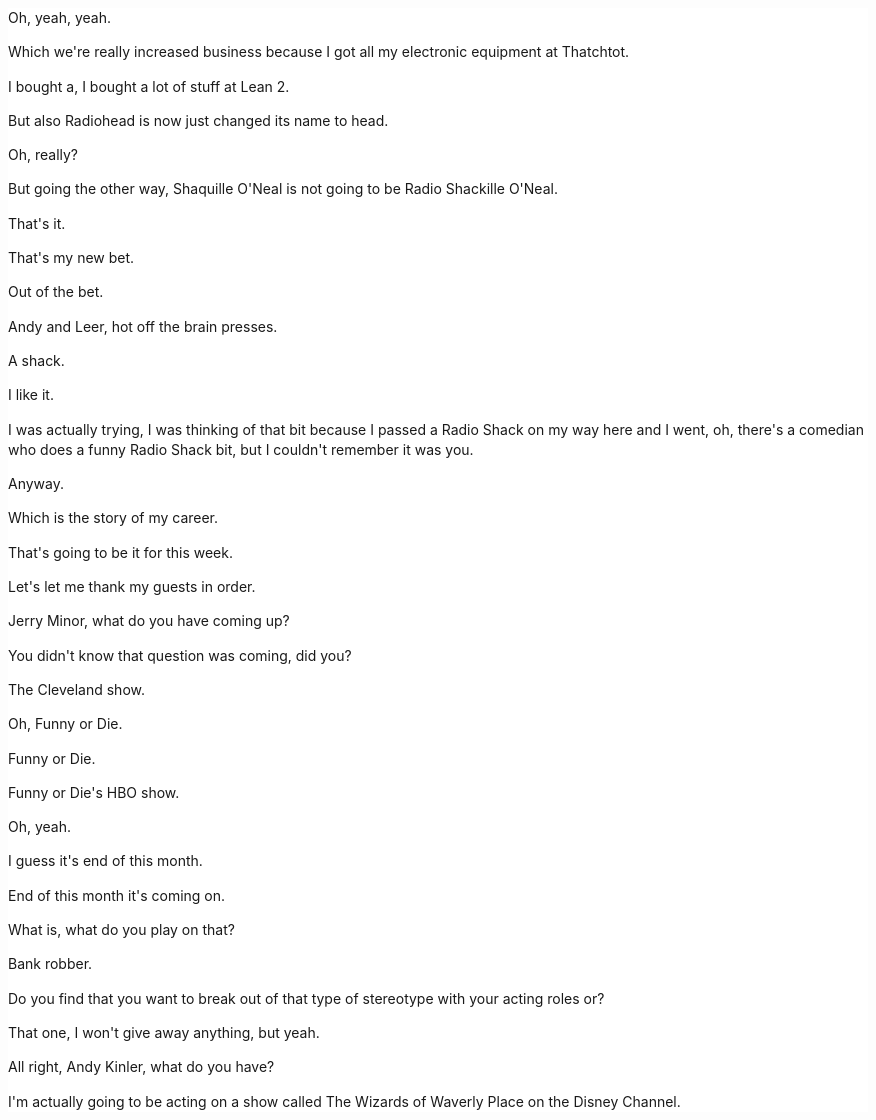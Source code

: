 Oh, yeah, yeah.

Which we're really increased business because I got all my electronic equipment at Thatchtot.

I bought a, I bought a lot of stuff at Lean 2.

But also Radiohead is now just changed its name to head.

Oh, really?

But going the other way, Shaquille O'Neal is not going to be Radio Shackille O'Neal.

That's it.

That's my new bet.

Out of the bet.

Andy and Leer, hot off the brain presses.

A shack.

I like it.

I was actually trying, I was thinking of that bit because I passed a Radio Shack on my way here and I went, oh, there's a comedian who does a funny Radio Shack bit, but I couldn't remember it was you.

Anyway.

Which is the story of my career.

That's going to be it for this week.

Let's let me thank my guests in order.

Jerry Minor, what do you have coming up?

You didn't know that question was coming, did you?

The Cleveland show.

Oh, Funny or Die.

Funny or Die.

Funny or Die's HBO show.

Oh, yeah.

I guess it's end of this month.

End of this month it's coming on.

What is, what do you play on that?

Bank robber.

Do you find that you want to break out of that type of stereotype with your acting roles or?

That one, I won't give away anything, but yeah.

All right, Andy Kinler, what do you have?

I'm actually going to be acting on a show called The Wizards of Waverly Place on the Disney Channel.
